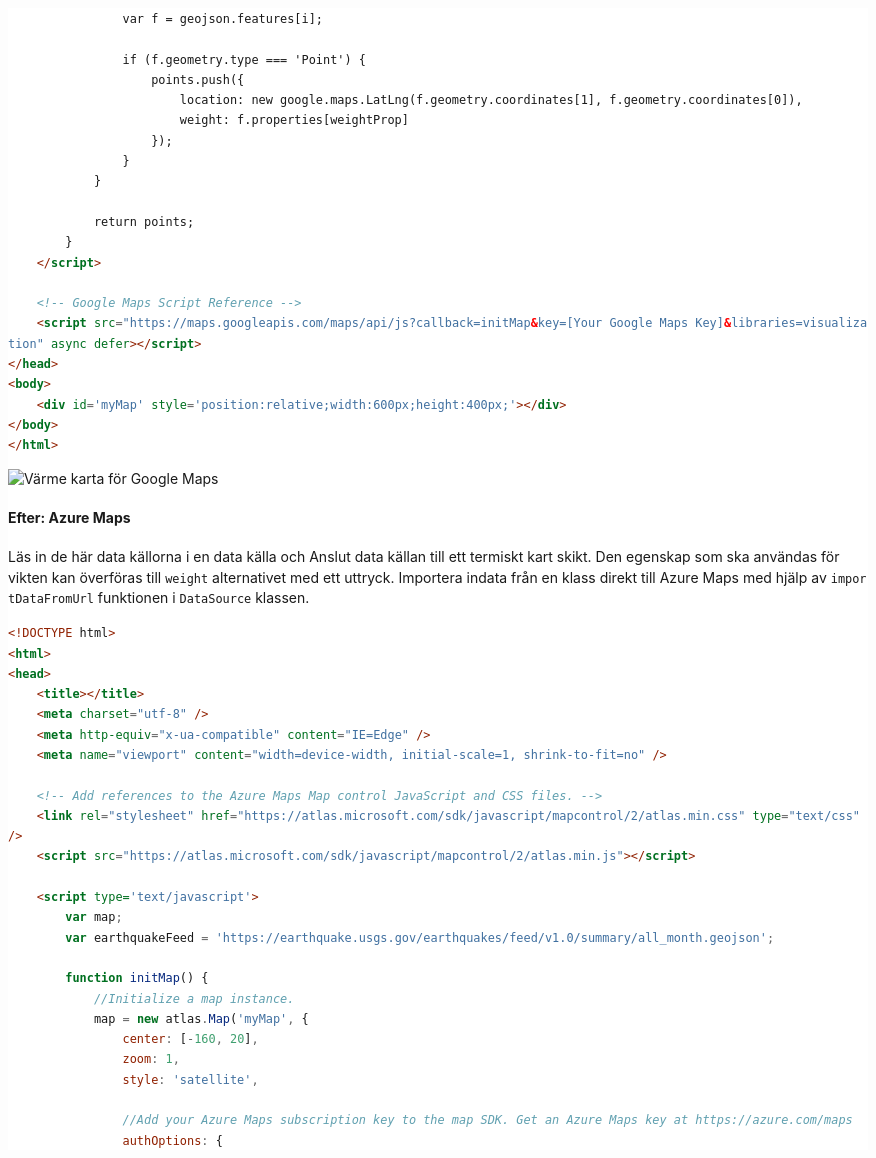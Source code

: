 ```html
                var f = geojson.features[i];

                if (f.geometry.type === 'Point') {
                    points.push({
                        location: new google.maps.LatLng(f.geometry.coordinates[1], f.geometry.coordinates[0]),
                        weight: f.properties[weightProp]
                    });
                }
            }

            return points;
        } 
    </script>

    <!-- Google Maps Script Reference -->
    <script src="https://maps.googleapis.com/maps/api/js?callback=initMap&key=[Your Google Maps Key]&libraries=visualization" async defer></script>
</head>
<body>
    <div id='myMap' style='position:relative;width:600px;height:400px;'></div>
</body>
</html>
```



![Värme karta för Google Maps](media/migrate-google-maps-web-app/google-maps-heatmap.png)

#### <a name="after-azure-maps"></a>Efter: Azure Maps

Läs in de här data källorna i en data källa och Anslut data källan till ett termiskt kart skikt. Den egenskap som ska användas för vikten kan överföras till `weight` alternativet med ett uttryck. Importera indata från en klass direkt till Azure Maps med hjälp av `importDataFromUrl` funktionen i `DataSource` klassen.

```html
<!DOCTYPE html>
<html>
<head>
    <title></title>
    <meta charset="utf-8" />
    <meta http-equiv="x-ua-compatible" content="IE=Edge" />
    <meta name="viewport" content="width=device-width, initial-scale=1, shrink-to-fit=no" />

    <!-- Add references to the Azure Maps Map control JavaScript and CSS files. -->
    <link rel="stylesheet" href="https://atlas.microsoft.com/sdk/javascript/mapcontrol/2/atlas.min.css" type="text/css" />
    <script src="https://atlas.microsoft.com/sdk/javascript/mapcontrol/2/atlas.min.js"></script>

    <script type='text/javascript'>
        var map;
        var earthquakeFeed = 'https://earthquake.usgs.gov/earthquakes/feed/v1.0/summary/all_month.geojson';

        function initMap() {
            //Initialize a map instance.
            map = new atlas.Map('myMap', {
                center: [-160, 20],
                zoom: 1,
                style: 'satellite',

                //Add your Azure Maps subscription key to the map SDK. Get an Azure Maps key at https://azure.com/maps
                authOptions: {
```